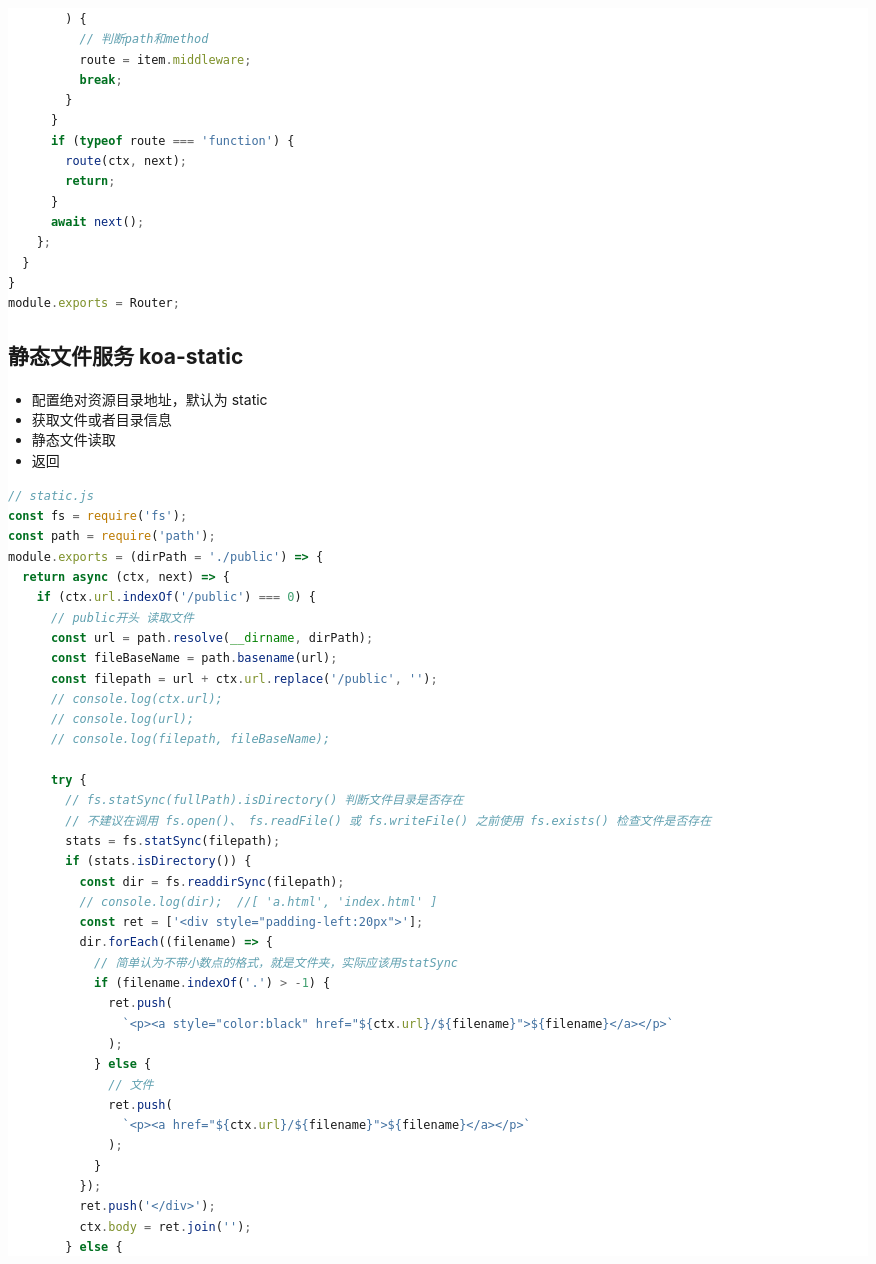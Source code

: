 ```js
        ) {
          // 判断path和method
          route = item.middleware;
          break;
        }
      }
      if (typeof route === 'function') {
        route(ctx, next);
        return;
      }
      await next();
    };
  }
}
module.exports = Router;
```

## 静态文件服务 koa-static

- 配置绝对资源目录地址，默认为 static
- 获取文件或者目录信息
- 静态文件读取
- 返回

```js
// static.js
const fs = require('fs');
const path = require('path');
module.exports = (dirPath = './public') => {
  return async (ctx, next) => {
    if (ctx.url.indexOf('/public') === 0) {
      // public开头 读取文件
      const url = path.resolve(__dirname, dirPath);
      const fileBaseName = path.basename(url);
      const filepath = url + ctx.url.replace('/public', '');
      // console.log(ctx.url);
      // console.log(url);
      // console.log(filepath, fileBaseName);

      try {
        // fs.statSync(fullPath).isDirectory() 判断文件目录是否存在
        // 不建议在调用 fs.open()、 fs.readFile() 或 fs.writeFile() 之前使用 fs.exists() 检查文件是否存在
        stats = fs.statSync(filepath);
        if (stats.isDirectory()) {
          const dir = fs.readdirSync(filepath);
          // console.log(dir);  //[ 'a.html', 'index.html' ]
          const ret = ['<div style="padding-left:20px">'];
          dir.forEach((filename) => {
            // 简单认为不带小数点的格式，就是文件夹，实际应该用statSync
            if (filename.indexOf('.') > -1) {
              ret.push(
                `<p><a style="color:black" href="${ctx.url}/${filename}">${filename}</a></p>`
              );
            } else {
              // 文件
              ret.push(
                `<p><a href="${ctx.url}/${filename}">${filename}</a></p>`
              );
            }
          });
          ret.push('</div>');
          ctx.body = ret.join('');
        } else {
```